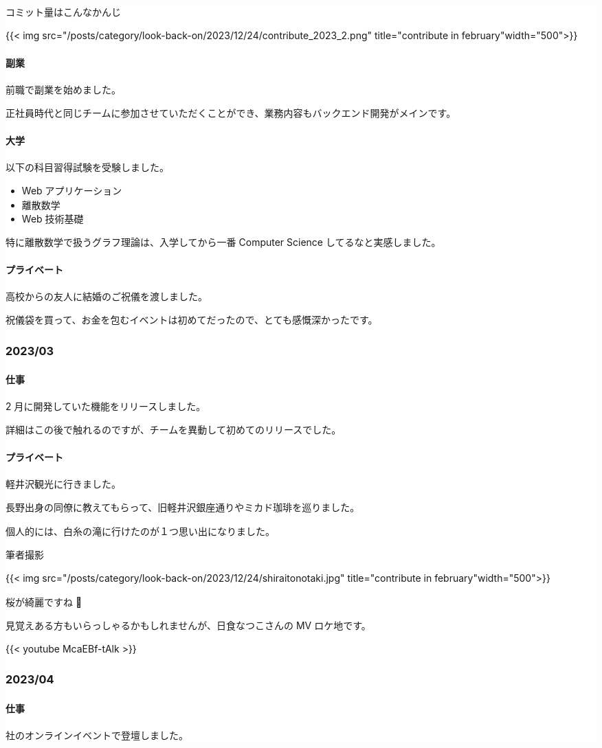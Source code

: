 コミット量はこんなかんじ

{{< img src="/posts/category/look-back-on/2023/12/24/contribute_2023_2.png" title="contribute in february"width="500">}}

#### 副業

前職で副業を始めました。

正社員時代と同じチームに参加させていただくことができ、業務内容もバックエンド開発がメインです。

#### 大学

以下の科目習得試験を受験しました。

- Web アプリケーション
- 離散数学
- Web 技術基礎

特に離散数学で扱うグラフ理論は、入学してから一番 Computer Science してるなと実感しました。

#### プライベート

高校からの友人に結婚のご祝儀を渡しました。

祝儀袋を買って、お金を包むイベントは初めてだったので、とても感慨深かったです。

### 2023/03

#### 仕事

2 月に開発していた機能をリリースしました。

詳細はこの後で触れるのですが、チームを異動して初めてのリリースでした。

#### プライベート

軽井沢観光に行きました。

長野出身の同僚に教えてもらって、旧軽井沢銀座通りやミカド珈琲を巡りました。

個人的には、白糸の滝に行けたのが１つ思い出になりました。

筆者撮影

{{< img src="/posts/category/look-back-on/2023/12/24/shiraitonotaki.jpg" title="contribute in february"width="500">}}

桜が綺麗ですね :cherry_blossom:

見覚えある方もいらっしゃるかもしれませんが、日食なつこさんの MV ロケ地です。

{{< youtube McaEBf-tAlk >}}

### 2023/04

#### 仕事

社のオンラインイベントで登壇しました。
